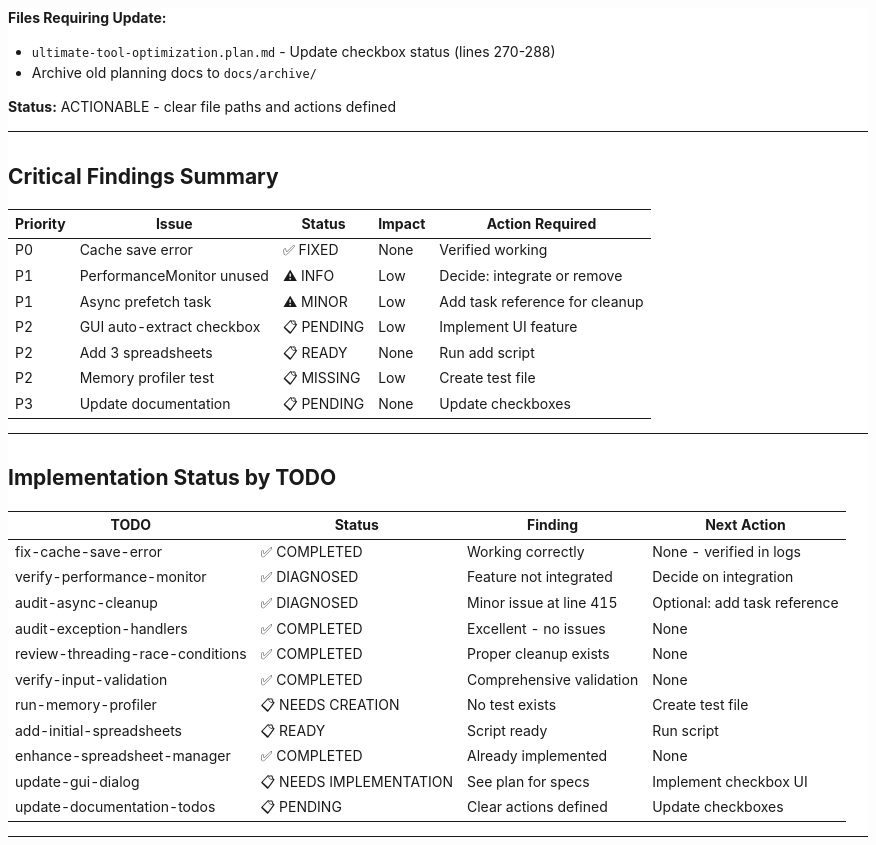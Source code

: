 **Files Requiring Update:**
- `ultimate-tool-optimization.plan.md` - Update checkbox status (lines 270-288)  
- Archive old planning docs to `docs/archive/`

**Status:** ACTIONABLE - clear file paths and actions defined

---

## Critical Findings Summary

| Priority | Issue | Status | Impact | Action Required |
|----------|-------|--------|--------|-----------------|
| P0 | Cache save error | ✅ FIXED | None | Verified working |
| P1 | PerformanceMonitor unused | ⚠️ INFO | Low | Decide: integrate or remove |
| P1 | Async prefetch task | ⚠️ MINOR | Low | Add task reference for cleanup |
| P2 | GUI auto-extract checkbox | 📋 PENDING | Low | Implement UI feature |
| P2 | Add 3 spreadsheets | 📋 READY | None | Run add script |
| P2 | Memory profiler test | 📋 MISSING | Low | Create test file |
| P3 | Update documentation | 📋 PENDING | None | Update checkboxes |

---

## Implementation Status by TODO

| TODO | Status | Finding | Next Action |
|------|--------|---------|-------------|
| fix-cache-save-error | ✅ COMPLETED | Working correctly | None - verified in logs |
| verify-performance-monitor | ✅ DIAGNOSED | Feature not integrated | Decide on integration |
| audit-async-cleanup | ✅ DIAGNOSED | Minor issue at line 415 | Optional: add task reference |
| audit-exception-handlers | ✅ COMPLETED | Excellent - no issues | None |
| review-threading-race-conditions | ✅ COMPLETED | Proper cleanup exists | None |
| verify-input-validation | ✅ COMPLETED | Comprehensive validation | None |
| run-memory-profiler | 📋 NEEDS CREATION | No test exists | Create test file |
| add-initial-spreadsheets | 📋 READY | Script ready | Run script |
| enhance-spreadsheet-manager | ✅ COMPLETED | Already implemented | None |
| update-gui-dialog | 📋 NEEDS IMPLEMENTATION | See plan for specs | Implement checkbox UI |
| update-documentation-todos | 📋 PENDING | Clear actions defined | Update checkboxes |

---
